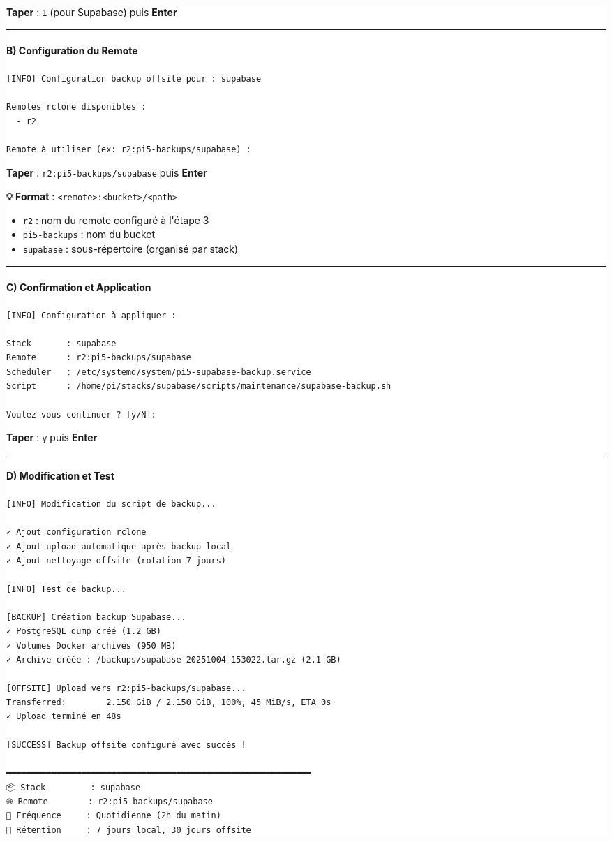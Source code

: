 **Taper** : `1` (pour Supabase) puis **Enter**

---

#### B) Configuration du Remote

```
[INFO] Configuration backup offsite pour : supabase

Remotes rclone disponibles :
  - r2

Remote à utiliser (ex: r2:pi5-backups/supabase) :
```

**Taper** : `r2:pi5-backups/supabase` puis **Enter**

**💡 Format** : `<remote>:<bucket>/<path>`
- `r2` : nom du remote configuré à l'étape 3
- `pi5-backups` : nom du bucket
- `supabase` : sous-répertoire (organisé par stack)

---

#### C) Confirmation et Application

```
[INFO] Configuration à appliquer :

Stack       : supabase
Remote      : r2:pi5-backups/supabase
Scheduler   : /etc/systemd/system/pi5-supabase-backup.service
Script      : /home/pi/stacks/supabase/scripts/maintenance/supabase-backup.sh

Voulez-vous continuer ? [y/N]:
```

**Taper** : `y` puis **Enter**

---

#### D) Modification et Test

```
[INFO] Modification du script de backup...

✓ Ajout configuration rclone
✓ Ajout upload automatique après backup local
✓ Ajout nettoyage offsite (rotation 7 jours)

[INFO] Test de backup...

[BACKUP] Création backup Supabase...
✓ PostgreSQL dump créé (1.2 GB)
✓ Volumes Docker archivés (950 MB)
✓ Archive créée : /backups/supabase-20251004-153022.tar.gz (2.1 GB)

[OFFSITE] Upload vers r2:pi5-backups/supabase...
Transferred:        2.150 GiB / 2.150 GiB, 100%, 45 MiB/s, ETA 0s
✓ Upload terminé en 48s

[SUCCESS] Backup offsite configuré avec succès !

━━━━━━━━━━━━━━━━━━━━━━━━━━━━━━━━━━━━━━━━━━━━━━━━━━━━━━━━━━━━━
📦 Stack         : supabase
🌐 Remote        : r2:pi5-backups/supabase
📅 Fréquence     : Quotidienne (2h du matin)
🔄 Rétention     : 7 jours local, 30 jours offsite
```